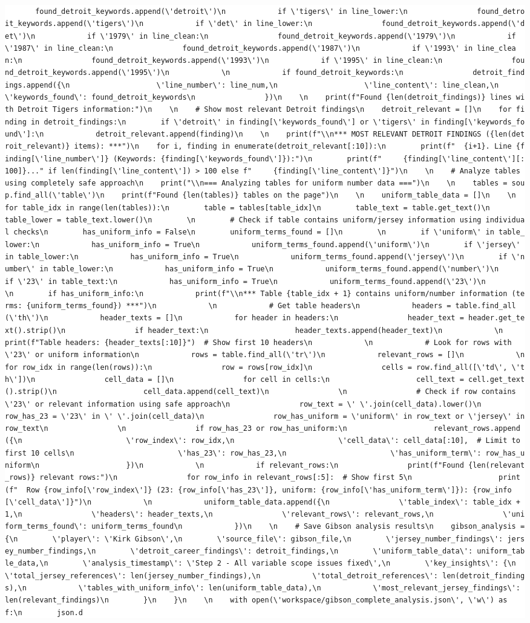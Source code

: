 ```
       found_detroit_keywords.append(\'detroit\')\n            if \'tigers\' in line_lower:\n                found_detroit_keywords.append(\'tigers\')\n            if \'det\' in line_lower:\n                found_detroit_keywords.append(\'det\')\n            if \'1979\' in line_clean:\n                found_detroit_keywords.append(\'1979\')\n            if \'1987\' in line_clean:\n                found_detroit_keywords.append(\'1987\')\n            if \'1993\' in line_clean:\n                found_detroit_keywords.append(\'1993\')\n            if \'1995\' in line_clean:\n                found_detroit_keywords.append(\'1995\')\n            \n            if found_detroit_keywords:\n                detroit_findings.append({\n                    \'line_number\': line_num,\n                    \'line_content\': line_clean,\n                    \'keywords_found\': found_detroit_keywords\n                })\n    \n    print(f"Found {len(detroit_findings)} lines with Detroit Tigers information:")\n    \n    # Show most relevant Detroit findings\n    detroit_relevant = []\n    for finding in detroit_findings:\n        if \'detroit\' in finding[\'keywords_found\'] or \'tigers\' in finding[\'keywords_found\']:\n            detroit_relevant.append(finding)\n    \n    print(f"\\n*** MOST RELEVANT DETROIT FINDINGS ({len(detroit_relevant)} items): ***")\n    for i, finding in enumerate(detroit_relevant[:10]):\n        print(f"  {i+1}. Line {finding[\'line_number\']} (Keywords: {finding[\'keywords_found\']}):")\n        print(f"     {finding[\'line_content\'][:100]}..." if len(finding[\'line_content\']) > 100 else f"     {finding[\'line_content\']}")\n    \n    # Analyze tables using completely safe approach\n    print("\\n=== Analyzing tables for uniform number data ===")\n    \n    tables = soup.find_all(\'table\')\n    print(f"Found {len(tables)} tables on the page")\n    \n    uniform_table_data = []\n    \n    for table_idx in range(len(tables)):\n        table = tables[table_idx]\n        table_text = table.get_text()\n        table_lower = table_text.lower()\n        \n        # Check if table contains uniform/jersey information using individual checks\n        has_uniform_info = False\n        uniform_terms_found = []\n        \n        if \'uniform\' in table_lower:\n            has_uniform_info = True\n            uniform_terms_found.append(\'uniform\')\n        if \'jersey\' in table_lower:\n            has_uniform_info = True\n            uniform_terms_found.append(\'jersey\')\n        if \'number\' in table_lower:\n            has_uniform_info = True\n            uniform_terms_found.append(\'number\')\n        if \'23\' in table_text:\n            has_uniform_info = True\n            uniform_terms_found.append(\'23\')\n        \n        if has_uniform_info:\n            print(f"\\n*** Table {table_idx + 1} contains uniform/number information (terms: {uniform_terms_found}) ***")\n            \n            # Get table headers\n            headers = table.find_all(\'th\')\n            header_texts = []\n            for header in headers:\n                header_text = header.get_text().strip()\n                if header_text:\n                    header_texts.append(header_text)\n            \n            print(f"Table headers: {header_texts[:10]}")  # Show first 10 headers\n            \n            # Look for rows with \'23\' or uniform information\n            rows = table.find_all(\'tr\')\n            relevant_rows = []\n            \n            for row_idx in range(len(rows)):\n                row = rows[row_idx]\n                cells = row.find_all([\'td\', \'th\'])\n                cell_data = []\n                for cell in cells:\n                    cell_text = cell.get_text().strip()\n                    cell_data.append(cell_text)\n                \n                # Check if row contains \'23\' or relevant information using safe approach\n                row_text = \' \'.join(cell_data).lower()\n                row_has_23 = \'23\' in \' \'.join(cell_data)\n                row_has_uniform = \'uniform\' in row_text or \'jersey\' in row_text\n                \n                if row_has_23 or row_has_uniform:\n                    relevant_rows.append({\n                        \'row_index\': row_idx,\n                        \'cell_data\': cell_data[:10],  # Limit to first 10 cells\n                        \'has_23\': row_has_23,\n                        \'has_uniform_term\': row_has_uniform\n                    })\n            \n            if relevant_rows:\n                print(f"Found {len(relevant_rows)} relevant rows:")\n                for row_info in relevant_rows[:5]:  # Show first 5\n                    print(f"  Row {row_info[\'row_index\']} (23: {row_info[\'has_23\']}, uniform: {row_info[\'has_uniform_term\']}): {row_info[\'cell_data\']}")\n            \n            uniform_table_data.append({\n                \'table_index\': table_idx + 1,\n                \'headers\': header_texts,\n                \'relevant_rows\': relevant_rows,\n                \'uniform_terms_found\': uniform_terms_found\n            })\n    \n    # Save Gibson analysis results\n    gibson_analysis = {\n        \'player\': \'Kirk Gibson\',\n        \'source_file\': gibson_file,\n        \'jersey_number_findings\': jersey_number_findings,\n        \'detroit_career_findings\': detroit_findings,\n        \'uniform_table_data\': uniform_table_data,\n        \'analysis_timestamp\': \'Step 2 - All variable scope issues fixed\',\n        \'key_insights\': {\n            \'total_jersey_references\': len(jersey_number_findings),\n            \'total_detroit_references\': len(detroit_findings),\n            \'tables_with_uniform_info\': len(uniform_table_data),\n            \'most_relevant_jersey_findings\': len(relevant_findings)\n        }\n    }\n    \n    with open(\'workspace/gibson_complete_analysis.json\', \'w\') as f:\n        json.d
```